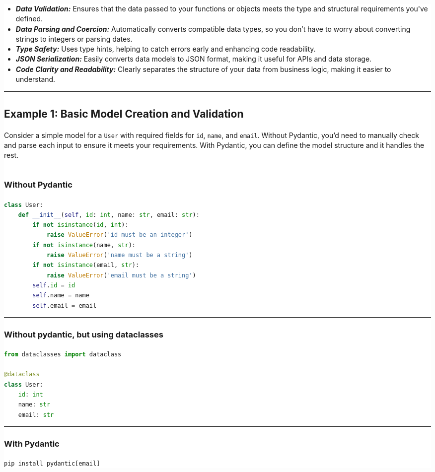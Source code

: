 - ***Data Validation:*** Ensures that the data passed to your functions or objects meets the type and structural requirements you've defined.
- ***Data Parsing and Coercion:*** Automatically converts compatible data types, so you don’t have to worry about converting strings to integers or parsing dates.
- ***Type Safety:*** Uses type hints, helping to catch errors early and enhancing code readability.
- ***JSON Serialization:*** Easily converts data models to JSON format, making it useful for APIs and data storage.
- ***Code Clarity and Readability:*** Clearly separates the structure of your data from business logic, making it easier to understand.

---
## Example 1: Basic Model Creation and Validation

Consider a simple model for a `User` with required fields for `id`, `name`, and `email`. Without Pydantic, you’d need to manually check and parse each input to ensure it meets your requirements. With Pydantic, you can define the model structure and it handles the rest.

---
### Without Pydantic

```python
class User:
    def __init__(self, id: int, name: str, email: str):
        if not isinstance(id, int):
            raise ValueError('id must be an integer')
        if not isinstance(name, str):
            raise ValueError('name must be a string')
        if not isinstance(email, str):
            raise ValueError('email must be a string')
        self.id = id
        self.name = name
        self.email = email
```

---
### Without pydantic, but using dataclasses

```python
from dataclasses import dataclass

@dataclass
class User:
    id: int
    name: str
    email: str
```

---
### With Pydantic

`pip install pydantic[email]`
